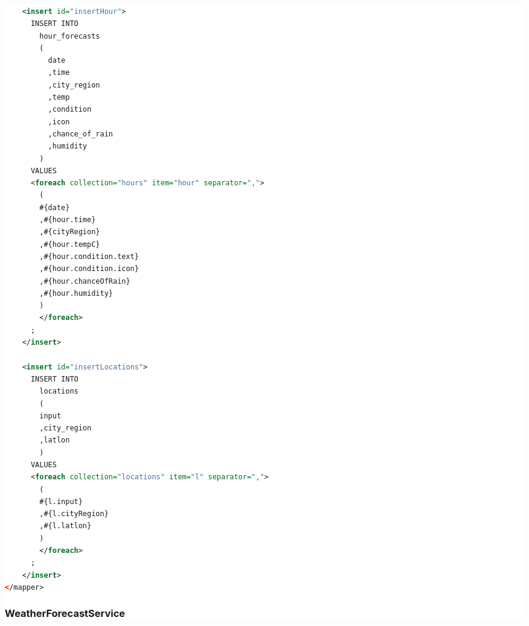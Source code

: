```xml
	<insert id="insertHour">
	  INSERT INTO
	    hour_forecasts
	    (
	      date
	      ,time
	      ,city_region
	      ,temp
	      ,condition
	      ,icon
	      ,chance_of_rain
	      ,humidity
	    )
	  VALUES
	  <foreach collection="hours" item="hour" separator=",">
	    (
	    #{date}
	    ,#{hour.time}
	    ,#{cityRegion}
	    ,#{hour.tempC}
	    ,#{hour.condition.text}
	    ,#{hour.condition.icon}
	    ,#{hour.chanceOfRain}
	    ,#{hour.humidity}
	    )
	    </foreach>
	  ;
	</insert>
	
	<insert id="insertLocations">
	  INSERT INTO
	    locations
	    (
        input
        ,city_region
        ,latlon
	    )
	  VALUES
	  <foreach collection="locations" item="l" separator=",">
	    (
	    #{l.input}
	    ,#{l.cityRegion}
	    ,#{l.latlon}
	    )
	    </foreach>
	  ;
	</insert>
</mapper>
```

### WeatherForecastService
